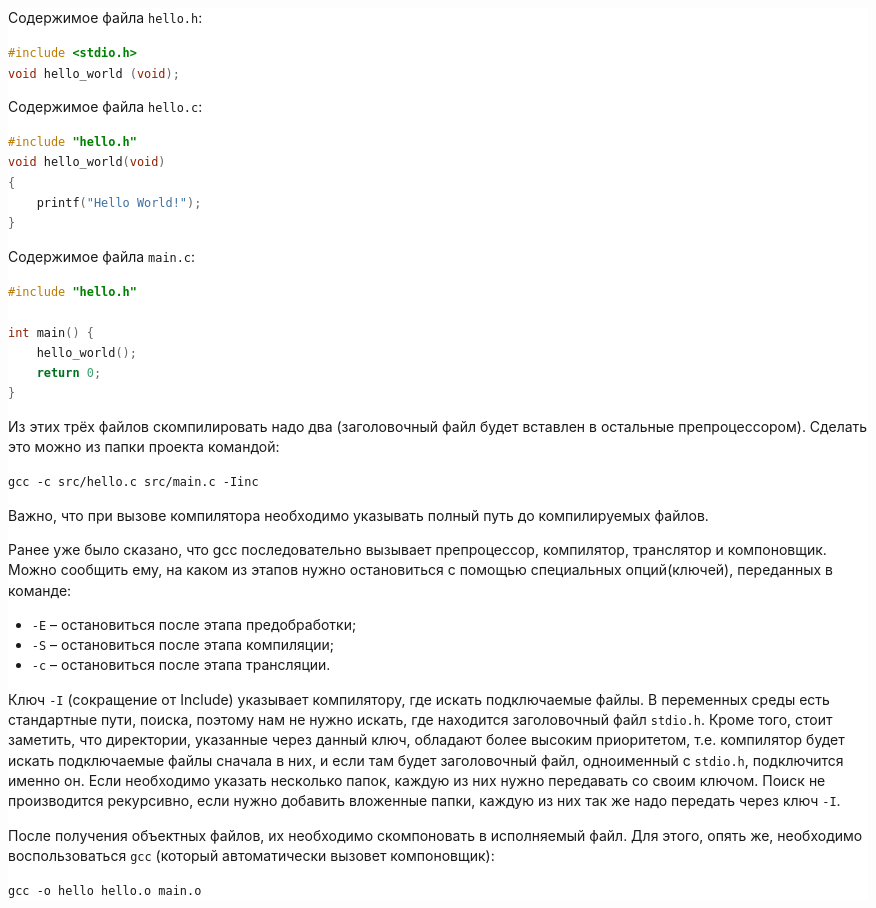 Содержимое файла `hello.h`:

```c
#include <stdio.h>
void hello_world (void);
```

Содержимое файла `hello.c`:

```c
#include "hello.h"
void hello_world(void)
{
    printf("Hello World!");
}
```

Содержимое файла `main.c`:

```c
#include "hello.h"

int main() {
    hello_world();
    return 0;
}
```

Из этих трёх файлов скомпилировать надо два (заголовочный файл будет вставлен в остальные препроцессором). Сделать это можно из папки проекта командой:

```shell
gcc -c src/hello.c src/main.c -Iinc
```

Важно, что при вызове компилятора необходимо указывать полный путь до компилируемых файлов.

Ранее уже было сказано, что gcc последовательно вызывает препроцессор, компилятор, транслятор и компоновщик. Можно сообщить ему, на каком из этапов нужно остановиться с помощью специальных опций(ключей), переданных в команде:

  -	`-E` – остановиться после этапа предобработки;
  -	`-S` – остановиться после этапа компиляции;
  -	`-c` – остановиться после этапа трансляции.

Ключ `-I` (сокращение от Include) указывает компилятору, где искать подключаемые файлы. В переменных среды есть стандартные пути, поиска, поэтому нам не нужно искать, где находится заголовочный файл `stdio.h`. Кроме того, стоит заметить, что директории, указанные через данный ключ, обладают более высоким приоритетом, т.е. компилятор будет искать подключаемые файлы сначала в них, и если там будет заголовочный файл, одноименный с `stdio.h`, подключится именно он. Если необходимо указать несколько папок, каждую из них нужно передавать со своим ключом. Поиск не производится рекурсивно, если нужно добавить вложенные папки, каждую из них так же надо передать через ключ `-I`.

После получения объектных файлов, их необходимо скомпоновать в исполняемый файл. Для этого, опять же, необходимо воспользоваться `gcc` (который автоматически вызовет компоновщик):

```shell
gcc -o hello hello.o main.o
```

